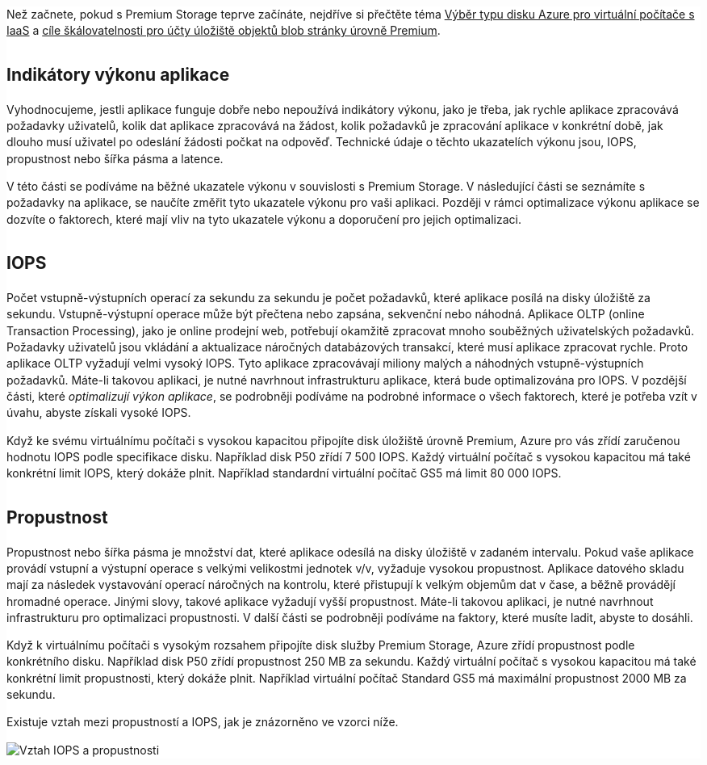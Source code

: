 Než začnete, pokud s Premium Storage teprve začínáte, nejdříve si přečtěte téma [Výběr typu disku Azure pro virtuální počítače s IaaS](disks-types.md) a [cíle škálovatelnosti pro účty úložiště objektů blob stránky úrovně Premium](../storage/blobs/scalability-targets-premium-page-blobs.md).

## <a name="application-performance-indicators"></a>Indikátory výkonu aplikace

Vyhodnocujeme, jestli aplikace funguje dobře nebo nepoužívá indikátory výkonu, jako je třeba, jak rychle aplikace zpracovává požadavky uživatelů, kolik dat aplikace zpracovává na žádost, kolik požadavků je zpracování aplikace v konkrétní době, jak dlouho musí uživatel po odeslání žádosti počkat na odpověď. Technické údaje o těchto ukazatelích výkonu jsou, IOPS, propustnost nebo šířka pásma a latence.

V této části se podíváme na běžné ukazatele výkonu v souvislosti s Premium Storage. V následující části se seznámíte s požadavky na aplikace, se naučíte změřit tyto ukazatele výkonu pro vaši aplikaci. Později v rámci optimalizace výkonu aplikace se dozvíte o faktorech, které mají vliv na tyto ukazatele výkonu a doporučení pro jejich optimalizaci.

## <a name="iops"></a>IOPS

Počet vstupně-výstupních operací za sekundu za sekundu je počet požadavků, které aplikace posílá na disky úložiště za sekundu. Vstupně-výstupní operace může být přečtena nebo zapsána, sekvenční nebo náhodná. Aplikace OLTP (online Transaction Processing), jako je online prodejní web, potřebují okamžitě zpracovat mnoho souběžných uživatelských požadavků. Požadavky uživatelů jsou vkládání a aktualizace náročných databázových transakcí, které musí aplikace zpracovat rychle. Proto aplikace OLTP vyžadují velmi vysoký IOPS. Tyto aplikace zpracovávají miliony malých a náhodných vstupně-výstupních požadavků. Máte-li takovou aplikaci, je nutné navrhnout infrastrukturu aplikace, která bude optimalizována pro IOPS. V pozdější části, které *optimalizují výkon aplikace*, se podrobněji podíváme na podrobné informace o všech faktorech, které je potřeba vzít v úvahu, abyste získali vysoké IOPS.

Když ke svému virtuálnímu počítači s vysokou kapacitou připojíte disk úložiště úrovně Premium, Azure pro vás zřídí zaručenou hodnotu IOPS podle specifikace disku. Například disk P50 zřídí 7 500 IOPS. Každý virtuální počítač s vysokou kapacitou má také konkrétní limit IOPS, který dokáže plnit. Například standardní virtuální počítač GS5 má limit 80 000 IOPS.

## <a name="throughput"></a>Propustnost

Propustnost nebo šířka pásma je množství dat, které aplikace odesílá na disky úložiště v zadaném intervalu. Pokud vaše aplikace provádí vstupní a výstupní operace s velkými velikostmi jednotek v/v, vyžaduje vysokou propustnost. Aplikace datového skladu mají za následek vystavování operací náročných na kontrolu, které přistupují k velkým objemům dat v čase, a běžně provádějí hromadné operace. Jinými slovy, takové aplikace vyžadují vyšší propustnost. Máte-li takovou aplikaci, je nutné navrhnout infrastrukturu pro optimalizaci propustnosti. V další části se podrobněji podíváme na faktory, které musíte ladit, abyste to dosáhli.

Když k virtuálnímu počítači s vysokým rozsahem připojíte disk služby Premium Storage, Azure zřídí propustnost podle konkrétního disku. Například disk P50 zřídí propustnost 250 MB za sekundu. Každý virtuální počítač s vysokou kapacitou má také konkrétní limit propustnosti, který dokáže plnit. Například virtuální počítač Standard GS5 má maximální propustnost 2000 MB za sekundu.

Existuje vztah mezi propustností a IOPS, jak je znázorněno ve vzorci níže.

![Vztah IOPS a propustnosti](linux/media/premium-storage-performance/image1.png)
